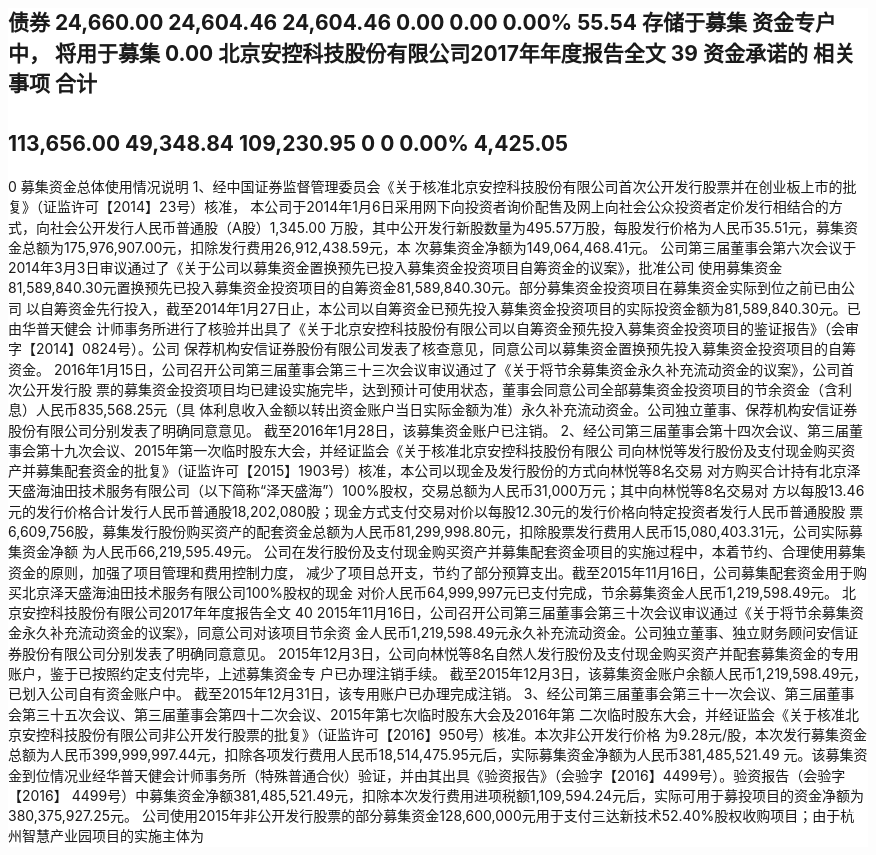 债券
24,660.00
24,604.46
24,604.46
0.00
0.00
0.00%
55.54
存储于募集
资金专户中，
将用于募集
0.00
北京安控科技股份有限公司2017年年度报告全文
39
资金承诺的
相关事项
合计
--
113,656.00
49,348.84
109,230.95
0
0
0.00%
4,425.05
--
0
募集资金总体使用情况说明
1、经中国证券监督管理委员会《关于核准北京安控科技股份有限公司首次公开发行股票并在创业板上市的批复》（证监许可【2014】23号）核准，
本公司于2014年1月6日采用网下向投资者询价配售及网上向社会公众投资者定价发行相结合的方式，向社会公开发行人民币普通股（A股）1,345.00
万股，其中公开发行新股数量为495.57万股，每股发行价格为人民币35.51元，募集资金总额为175,976,907.00元，扣除发行费用26,912,438.59元，本
次募集资金净额为149,064,468.41元。
公司第三届董事会第六次会议于2014年3月3日审议通过了《关于公司以募集资金置换预先已投入募集资金投资项目自筹资金的议案》，批准公司
使用募集资金81,589,840.30元置换预先已投入募集资金投资项目的自筹资金81,589,840.30元。部分募集资金投资项目在募集资金实际到位之前已由公司
以自筹资金先行投入，截至2014年1月27日止，本公司以自筹资金已预先投入募集资金投资项目的实际投资金额为81,589,840.30元。已由华普天健会
计师事务所进行了核验并出具了《关于北京安控科技股份有限公司以自筹资金预先投入募集资金投资项目的鉴证报告》（会审字【2014】0824号）。公司
保荐机构安信证券股份有限公司发表了核查意见，同意公司以募集资金置换预先投入募集资金投资项目的自筹资金。
2016年1月15日，公司召开公司第三届董事会第三十三次会议审议通过了《关于将节余募集资金永久补充流动资金的议案》，公司首次公开发行股
票的募集资金投资项目均已建设实施完毕，达到预计可使用状态，董事会同意公司全部募集资金投资项目的节余资金（含利息）人民币835,568.25元（具
体利息收入金额以转出资金账户当日实际金额为准）永久补充流动资金。公司独立董事、保荐机构安信证券股份有限公司分别发表了明确同意意见。
截至2016年1月28日，该募集资金账户已注销。
2、经公司第三届董事会第十四次会议、第三届董事会第十九次会议、2015年第一次临时股东大会，并经证监会《关于核准北京安控科技股份有限公
司向林悦等发行股份及支付现金购买资产并募集配套资金的批复》（证监许可【2015】1903号）核准，本公司以现金及发行股份的方式向林悦等8名交易
对方购买合计持有北京泽天盛海油田技术服务有限公司（以下简称“泽天盛海”）100%股权，交易总额为人民币31,000万元；其中向林悦等8名交易对
方以每股13.46元的发行价格合计发行人民币普通股18,202,080股；现金方式支付交易对价以每股12.30元的发行价格向特定投资者发行人民币普通股股
票6,609,756股，募集发行股份购买资产的配套资金总额为人民币81,299,998.80元，扣除股票发行费用人民币15,080,403.31元，公司实际募集资金净额
为人民币66,219,595.49元。
公司在发行股份及支付现金购买资产并募集配套资金项目的实施过程中，本着节约、合理使用募集资金的原则，加强了项目管理和费用控制力度，
减少了项目总开支，节约了部分预算支出。截至2015年11月16日，公司募集配套资金用于购买北京泽天盛海油田技术服务有限公司100%股权的现金
对价人民币64,999,997元已支付完成，节余募集资金人民币1,219,598.49元。
北京安控科技股份有限公司2017年年度报告全文
40
2015年11月16日，公司召开公司第三届董事会第三十次会议审议通过《关于将节余募集资金永久补充流动资金的议案》，同意公司对该项目节余资
金人民币1,219,598.49元永久补充流动资金。公司独立董事、独立财务顾问安信证券股份有限公司分别发表了明确同意意见。
2015年12月3日，公司向林悦等8名自然人发行股份及支付现金购买资产并配套募集资金的专用账户，鉴于已按照约定支付完毕，上述募集资金专
户已办理注销手续。
截至2015年12月3日，该募集资金账户余额人民币1,219,598.49元，已划入公司自有资金账户中。
截至2015年12月31日，该专用账户已办理完成注销。
3、经公司第三届董事会第三十一次会议、第三届董事会第三十五次会议、第三届董事会第四十二次会议、2015年第七次临时股东大会及2016年第
二次临时股东大会，并经证监会《关于核准北京安控科技股份有限公司非公开发行股票的批复》（证监许可【2016】950号）核准。本次非公开发行价格
为9.28元/股，本次发行募集资金总额为人民币399,999,997.44元，扣除各项发行费用人民币18,514,475.95元后，实际募集资金净额为人民币381,485,521.49
元。该募集资金到位情况业经华普天健会计师事务所（特殊普通合伙）验证，并由其出具《验资报告》（会验字【2016】4499号）。验资报告（会验字【2016】
4499号）中募集资金净额381,485,521.49元，扣除本次发行费用进项税额1,109,594.24元后，实际可用于募投项目的资金净额为380,375,927.25元。
公司使用2015年非公开发行股票的部分募集资金128,600,000元用于支付三达新技术52.40%股权收购项目；由于杭州智慧产业园项目的实施主体为